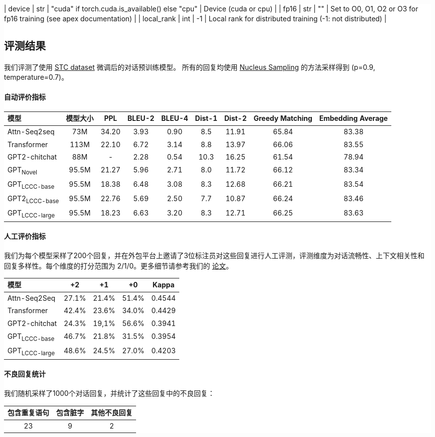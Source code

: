 | device | str | "cuda" if torch.cuda.is_available() else "cpu" | Device (cuda or cpu) |
| fp16 | str | "" | Set to O0, O1, O2 or O3 for fp16 training (see apex documentation) |
| local_rank | int | -1 | Local rank for distributed training (-1: not distributed) |

## <a name="#Evaluation-en">评测结果</a> 
我们评测了使用
[STC dataset](https://coai-dataset.oss-cn-beijing.aliyuncs.com/STC-corpus.zip)
微调后的对话预训练模型。
所有的回复均使用 [Nucleus Sampling](https://arxiv.org/abs/1904.09751) 的方法采样得到 (p=0.9, temperature=0.7)。

#### 自动评价指标

| 模型  | 模型大小 | PPL  | BLEU-2 | BLEU-4 | Dist-1 | Dist-2 | Greedy Matching | Embedding Average |
| :------ | :------: | :------: | :------: | :------: | :------: | :------: | :------: | :------: |
| Attn-Seq2seq | 73M | 34.20 | 3.93 | 0.90 | 8.5 | 11.91 | 65.84 | 83.38 |
| Transformer | 113M | 22.10 | 6.72 | 3.14 | 8.8 | 13.97 | 66.06 | 83.55 |
| GPT2-chitchat | 88M | - | 2.28 | 0.54 | 10.3 | 16.25 | 61.54 | 78.94 |
| GPT<sub>Novel</sub> | 95.5M | 21.27 | 5.96 | 2.71 | 8.0 | 11.72 | 66.12 | 83.34 |
| GPT<sub>LCCC-base</sub> | 95.5M | 18.38 | 6.48 | 3.08 | 8.3 | 12.68 | 66.21 | 83.54 |
| GPT2<sub>LCCC-base</sub> | 95.5M | 22.76 | 5.69 | 2.50 | 7.7 | 10.87 | 66.24 | 83.46 |
| GPT<sub>LCCC-large</sub> | 95.5M | 18.23 | 6.63 | 3.20 | 8.3 | 12.71 | 66.25 | 83.63 |

#### 人工评价指标

我们为每个模型采样了200个回复，并在外包平台上邀请了3位标注员对这些回复进行人工评测，评测维度为对话流畅性、上下文相关性和回复多样性。每个维度的打分范围为 2/1/0。更多细节请参考我们的 [论文](https://arxiv.org/abs/2008.03946)。

| 模型  | +2      | +1      | +0      | Kappa   |
| :----- | :-----: | :-----: | :-----: | :-----: |
| Attn-Seq2Seq | 27.1% | 21.4% | 51.4% | 0.4544 |
| Transformer | 42.4% | 23.6% | 34.0% | 0.4429 |
| GPT2-chitchat | 24.3% | 19,1% | 56.6% | 0.3941 |
| GPT<sub>LCCC-base</sub> | 46.7% | 21.8% | 31.5% | 0.3954 |
| GPT<sub>LCCC-large</sub> | 48.6% | 24.5% | 27.0% | 0.4203 |

#### 不良回复统计

我们随机采样了1000个对话回复，并统计了这些回复中的不良回复：

| 包含重复语句 | 包含脏字 | 其他不良回复 |
| :----------: | :-----: | :-------: |
| 23 | 9 | 2 |
